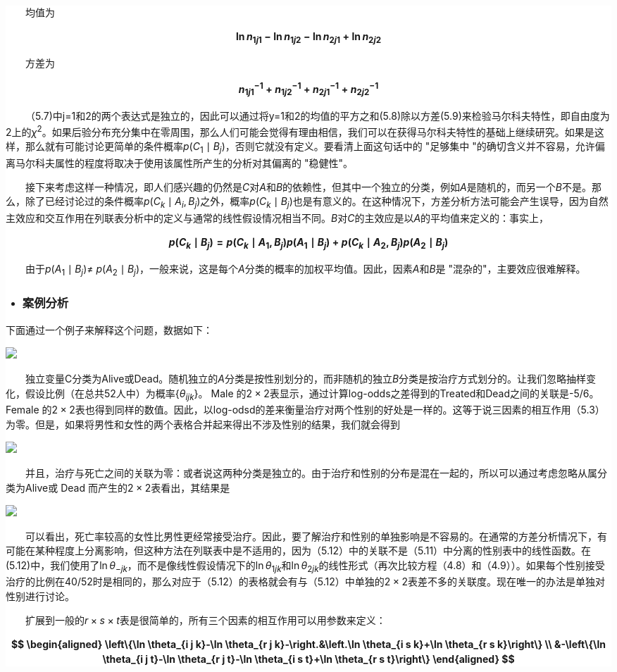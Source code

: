 &emsp;&emsp;均值为
                                                                        
**$$
\ln n_{1 j 1}-\ln n_{1 j 2}-\ln n_{2 j 1}+\ln n_{2 j 2}\tag{5.8}
$$**
                                                                        
&emsp;&emsp;方差为
                                                                        
**$$
n_{1 j 1}^{-1}+n_{1 j 2}^{-1}+n_{2 j 1}^{-1}+n_{2 j 2}^{-1}\tag{5.9}
$$**
                                                                        
&emsp;&emsp;（5.7)中j=1和2的两个表达式是独立的，因此可以通过将y=1和2的均值的平方之和(5.8)除以方差(5.9)来检验马尔科夫特性，即自由度为2上的$\chi^{2}$。如果后验分布充分集中在零周围，那么人们可能会觉得有理由相信，我们可以在获得马尔科夫特性的基础上继续研究。如果是这样，那么就有可能讨论更简单的条件概率$p\left(C_{1} \mid B_{j}\right)$，否则它就没有定义。要看清上面这句话中的 "足够集中 "的确切含义并不容易，允许偏离马尔科夫属性的程度将取决于使用该属性所产生的分析对其偏离的 "稳健性"。  
                                                                        
&emsp;&emsp;接下来考虑这样一种情况，即人们感兴趣的仍然是$C$对$A$和$B$的依赖性，但其中一个独立的分类，例如$A$是随机的，而另一个$B$不是。那么，除了已经讨论过的条件概率$p\left(C_{k} \mid A_{i}, B_{j}\right)$之外，概率$p\left(C_{k} \mid B_{j}\right)$也是有意义的。在这种情况下，方差分析方法可能会产生误导，因为自然主效应和交互作用在列联表分析中的定义与通常的线性假设情况相当不同。$B$对$C$的主效应是以$A$的平均值来定义的：事实上，
                                                                        
**$$
p\left(C_{k} \mid B_{j}\right)=p\left(C_{k} \mid A_{1}, B_{j}\right) p\left(A_{1} \mid B_{j}\right)+p\left(C_{k} \mid A_{2}, B_{j}\right) p\left(A_{2} \mid B_{j}\right)\tag{5.10}
$$**
                                                                        
&emsp;&emsp;由于$p\left(A_{1} \mid B_{j}\right) \neq$ $p\left(A_{2} \mid B_{j}\right)$，一般来说，这是每个$A$分类的概率的加权平均值。因此，因素$A$和$B$是 "混杂的"，主要效应很难解释。
* ### 案例分析
下面通过一个例子来解释这个问题，数据如下：

<img src="./figure/5-11.png">                                                                        
                                                                        
&emsp;&emsp;独立变量C分类为Alive或Dead。随机独立的$A$分类是按性别划分的，而非随机的独立$B$分类是按治疗方式划分的。让我们忽略抽样变化，假设比例（在总共52人中）为概率$\left\{\theta_{i j k}\right\}$。 Male 的$2 \times 2$表显示，通过计算log-odds之差得到的Treated和Dead之间的关联是-5/6。 Female 的$2 \times 2$表也得到同样的数值。因此，以log-odsd的差来衡量治疗对两个性别的好处是一样的。这等于说三因素的相互作用（5.3）为零。但是，如果将男性和女性的两个表格合并起来得出不涉及性别的结果，我们就会得到
                                                                        
<img src="./figure/5-12.png"> 
                                                                        
&emsp;&emsp;并且，治疗与死亡之间的关联为零：或者说这两种分类是独立的。由于治疗和性别的分布是混在一起的，所以可以通过考虑忽略从属分类为Alive或 Dead 而产生的$2 \times 2$表看出，其结果是
                                                                        
<img src="./figure/5-13.png"> 

&emsp;&emsp;可以看出，死亡率较高的女性比男性更经常接受治疗。因此，要了解治疗和性别的单独影响是不容易的。在通常的方差分析情况下，有可能在某种程度上分离影响，但这种方法在列联表中是不适用的，因为（5.12）中的关联不是（5.11）中分离的性别表中的线性函数。在(5.12)中，我们使用了$\ln \theta_{-j k}$，而不是像线性假设情况下的$\ln \theta_{1 j k}$和$\ln \theta_{2 j k}$的线性形式（再次比较方程（4.8）和（4.9））。如果每个性别接受治疗的比例在40/52时是相同的，那么对应于（5.12）的表格就会有与（5.12）中单独的$2 \times 2$表差不多的关联度。现在唯一的办法是单独对性别进行讨论。 
                                                                        
&emsp;&emsp;扩展到一般的$r \times s \times t$表是很简单的，所有三个因素的相互作用可以用参数来定义：
                                                                        
**$$
\begin{aligned}
\left\{\ln \theta_{i j k}-\ln \theta_{r j k}-\right.&\left.\ln \theta_{i s k}+\ln \theta_{r s k}\right\} \\
&-\left\{\ln \theta_{i j t}-\ln \theta_{r j t}-\ln \theta_{i s t}+\ln \theta_{r s t}\right\}
\end{aligned}
$$**
                                                                        